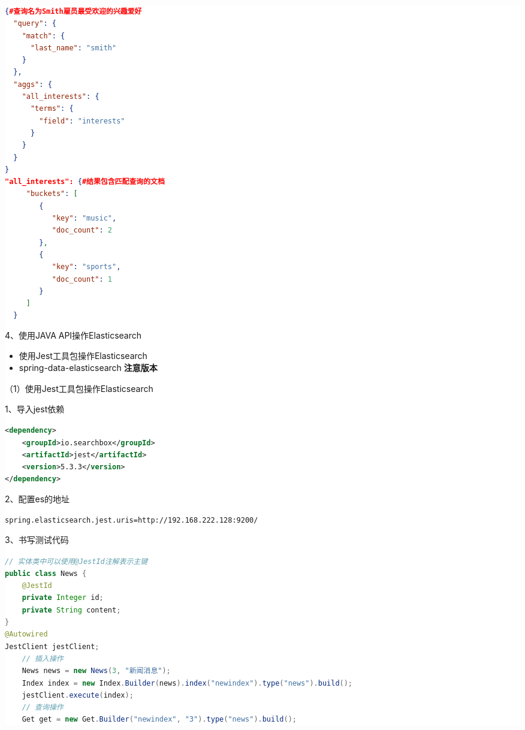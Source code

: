 ```json
{#查询名为Smith雇员最受欢迎的兴趣爱好
  "query": {
    "match": {
      "last_name": "smith"
    }
  },
  "aggs": {
    "all_interests": {
      "terms": {
        "field": "interests"
      }
    }
  }
}
"all_interests": {#结果包含匹配查询的文档
     "buckets": [
        {
           "key": "music",
           "doc_count": 2
        },
        {
           "key": "sports",
           "doc_count": 1
        }
     ]
  }
```

4、使用JAVA API操作Elasticsearch

+ 使用Jest工具包操作Elasticsearch
+ spring-data-elasticsearch **注意版本**

（1）使用Jest工具包操作Elasticsearch

1、导入jest依赖

```xml
<dependency>
    <groupId>io.searchbox</groupId>
    <artifactId>jest</artifactId>
    <version>5.3.3</version>
</dependency>
```

2、配置es的地址

```properties
spring.elasticsearch.jest.uris=http://192.168.222.128:9200/
```

3、书写测试代码

```java
// 实体类中可以使用@JestId注解表示主键
public class News {
    @JestId
    private Integer id;
    private String content;
}
@Autowired
JestClient jestClient;
	// 插入操作
    News news = new News(3, "新闻消息");
    Index index = new Index.Builder(news).index("newindex").type("news").build();
    jestClient.execute(index);
	// 查询操作
	Get get = new Get.Builder("newindex", "3").type("news").build();
```
